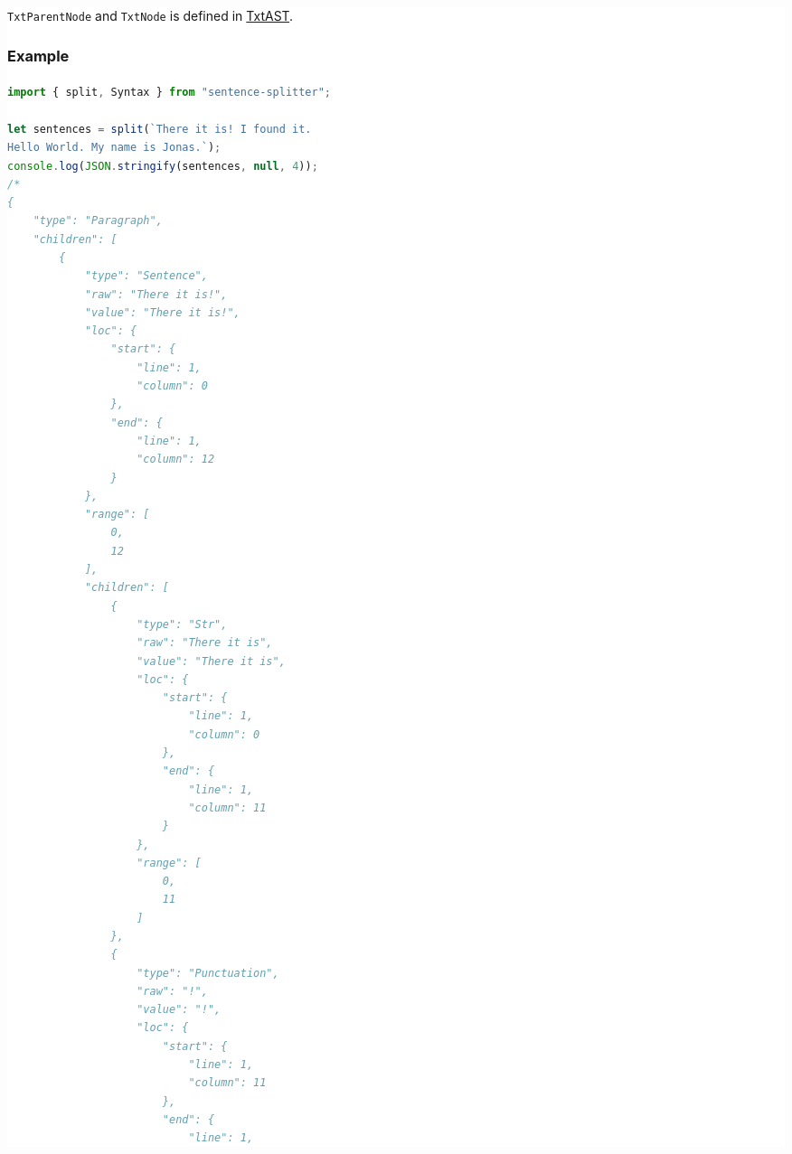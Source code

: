 `TxtParentNode` and `TxtNode` is defined
in [TxtAST](https://github.com/textlint/textlint/blob/master/docs/txtnode.md "TxtAST").

### Example

```js
import { split, Syntax } from "sentence-splitter";

let sentences = split(`There it is! I found it.
Hello World. My name is Jonas.`);
console.log(JSON.stringify(sentences, null, 4));
/*
{
    "type": "Paragraph",
    "children": [
        {
            "type": "Sentence",
            "raw": "There it is!",
            "value": "There it is!",
            "loc": {
                "start": {
                    "line": 1,
                    "column": 0
                },
                "end": {
                    "line": 1,
                    "column": 12
                }
            },
            "range": [
                0,
                12
            ],
            "children": [
                {
                    "type": "Str",
                    "raw": "There it is",
                    "value": "There it is",
                    "loc": {
                        "start": {
                            "line": 1,
                            "column": 0
                        },
                        "end": {
                            "line": 1,
                            "column": 11
                        }
                    },
                    "range": [
                        0,
                        11
                    ]
                },
                {
                    "type": "Punctuation",
                    "raw": "!",
                    "value": "!",
                    "loc": {
                        "start": {
                            "line": 1,
                            "column": 11
                        },
                        "end": {
                            "line": 1,
```